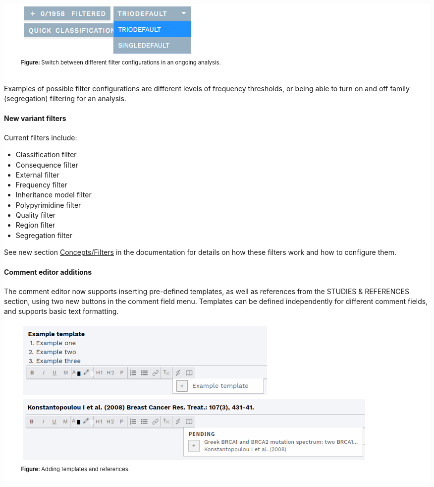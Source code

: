 <div style="text-indent: 4%;">
    <img src="./img/1-4-filter-select.png">
    <br>
    <div style="font-size: 80%;">
        <strong>Figure: </strong>Switch between different filter configurations in an ongoing analysis.
    </div>
    <br>
</div>

Examples of possible filter configurations are different levels of frequency thresholds, or being able to turn on and off family (segregation) filtering for an analysis.

#### New variant filters

Current filters include: 

- Classification filter
- Consequence filter
- External filter
- Frequency filter
- Inheritance model filter
- Polypyrimidine filter
- Quality filter
- Region filter
- Segregation filter

See new section [Concepts/Filters](/concepts/filtering.md) in the documentation for details on how these filters work and how to configure them. 

#### Comment editor additions

The comment editor now supports inserting pre-defined templates, as well as references from the STUDIES & REFERENCES section, using two new buttons in the comment field menu. Templates can be defined independently for different comment fields, and supports basic text formatting.

<div style="text-indent: 4%;">
    <img src="./img/1-4-comment-template-reference.png">
    <br>
    <div style="font-size: 80%;">
        <strong>Figure: </strong>Adding templates and references.
    </div>
    <br>
</div>
